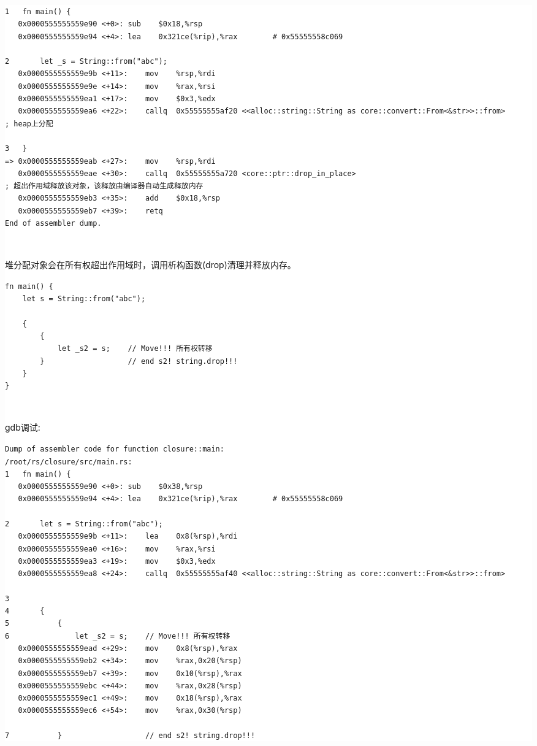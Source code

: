 ```
1	fn main() {
   0x0000555555559e90 <+0>:	sub    $0x18,%rsp
   0x0000555555559e94 <+4>:	lea    0x321ce(%rip),%rax        # 0x55555558c069

2	    let _s = String::from("abc");
   0x0000555555559e9b <+11>:	mov    %rsp,%rdi
   0x0000555555559e9e <+14>:	mov    %rax,%rsi
   0x0000555555559ea1 <+17>:	mov    $0x3,%edx
   0x0000555555559ea6 <+22>:	callq  0x55555555af20 <<alloc::string::String as core::convert::From<&str>>::from>      ; heap上分配

3	}
=> 0x0000555555559eab <+27>:	mov    %rsp,%rdi
   0x0000555555559eae <+30>:	callq  0x55555555a720 <core::ptr::drop_in_place>                                        ; 超出作用域释放该对象，该释放由编译器自动生成释放内存
   0x0000555555559eb3 <+35>:	add    $0x18,%rsp
   0x0000555555559eb7 <+39>:	retq
End of assembler dump.
```

&nbsp;

堆分配对象会在所有权超出作用域时，调用析构函数(drop)清理并释放内存。

```
fn main() {
    let s = String::from("abc");

    {
        {
            let _s2 = s;    // Move!!! 所有权转移
        }                   // end s2! string.drop!!!
    }
}
```

&nbsp;

gdb调试:

```
Dump of assembler code for function closure::main:
/root/rs/closure/src/main.rs:
1	fn main() {
   0x0000555555559e90 <+0>:	sub    $0x38,%rsp
   0x0000555555559e94 <+4>:	lea    0x321ce(%rip),%rax        # 0x55555558c069

2	    let s = String::from("abc");
   0x0000555555559e9b <+11>:	lea    0x8(%rsp),%rdi
   0x0000555555559ea0 <+16>:	mov    %rax,%rsi
   0x0000555555559ea3 <+19>:	mov    $0x3,%edx
   0x0000555555559ea8 <+24>:	callq  0x55555555af40 <<alloc::string::String as core::convert::From<&str>>::from>

3
4	    {
5	        {
6	            let _s2 = s;    // Move!!! 所有权转移
   0x0000555555559ead <+29>:	mov    0x8(%rsp),%rax
   0x0000555555559eb2 <+34>:	mov    %rax,0x20(%rsp)
   0x0000555555559eb7 <+39>:	mov    0x10(%rsp),%rax
   0x0000555555559ebc <+44>:	mov    %rax,0x28(%rsp)
   0x0000555555559ec1 <+49>:	mov    0x18(%rsp),%rax
   0x0000555555559ec6 <+54>:	mov    %rax,0x30(%rsp)

7	        }                   // end s2! string.drop!!!
```